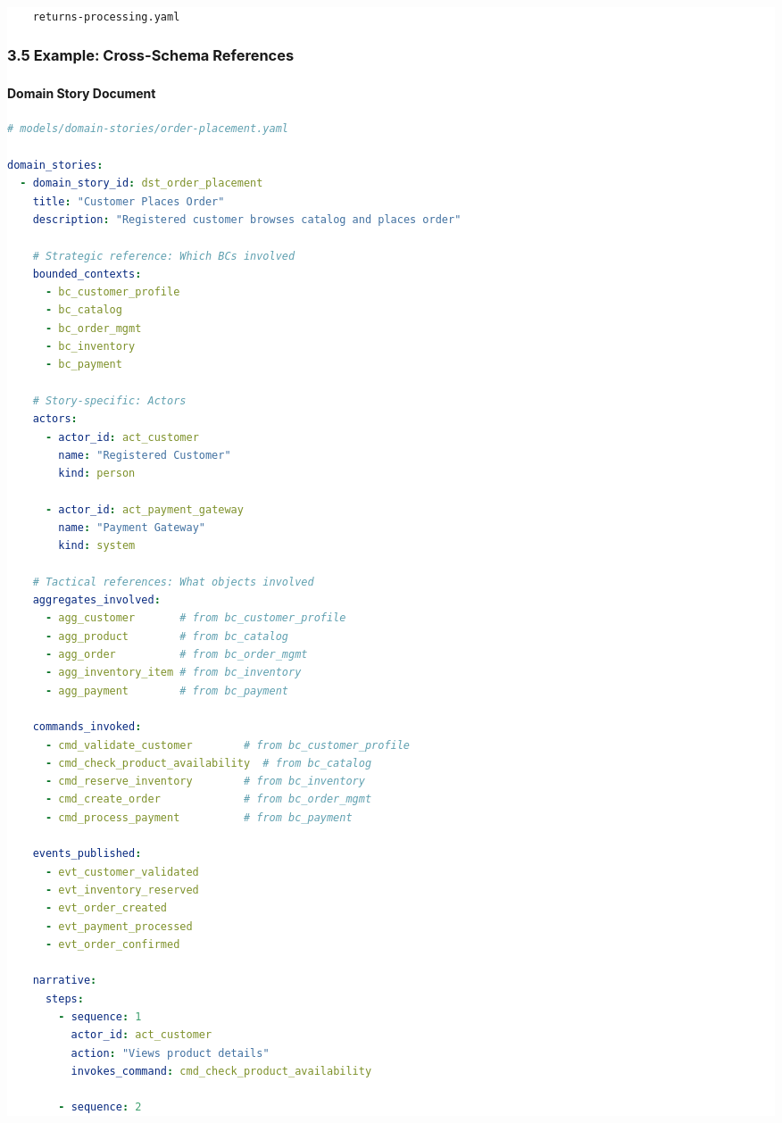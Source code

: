 ```
    returns-processing.yaml
```

### 3.5 Example: Cross-Schema References

#### Domain Story Document

```yaml
# models/domain-stories/order-placement.yaml

domain_stories:
  - domain_story_id: dst_order_placement
    title: "Customer Places Order"
    description: "Registered customer browses catalog and places order"

    # Strategic reference: Which BCs involved
    bounded_contexts:
      - bc_customer_profile
      - bc_catalog
      - bc_order_mgmt
      - bc_inventory
      - bc_payment

    # Story-specific: Actors
    actors:
      - actor_id: act_customer
        name: "Registered Customer"
        kind: person

      - actor_id: act_payment_gateway
        name: "Payment Gateway"
        kind: system

    # Tactical references: What objects involved
    aggregates_involved:
      - agg_customer       # from bc_customer_profile
      - agg_product        # from bc_catalog
      - agg_order          # from bc_order_mgmt
      - agg_inventory_item # from bc_inventory
      - agg_payment        # from bc_payment

    commands_invoked:
      - cmd_validate_customer        # from bc_customer_profile
      - cmd_check_product_availability  # from bc_catalog
      - cmd_reserve_inventory        # from bc_inventory
      - cmd_create_order             # from bc_order_mgmt
      - cmd_process_payment          # from bc_payment

    events_published:
      - evt_customer_validated
      - evt_inventory_reserved
      - evt_order_created
      - evt_payment_processed
      - evt_order_confirmed

    narrative:
      steps:
        - sequence: 1
          actor_id: act_customer
          action: "Views product details"
          invokes_command: cmd_check_product_availability

        - sequence: 2
```